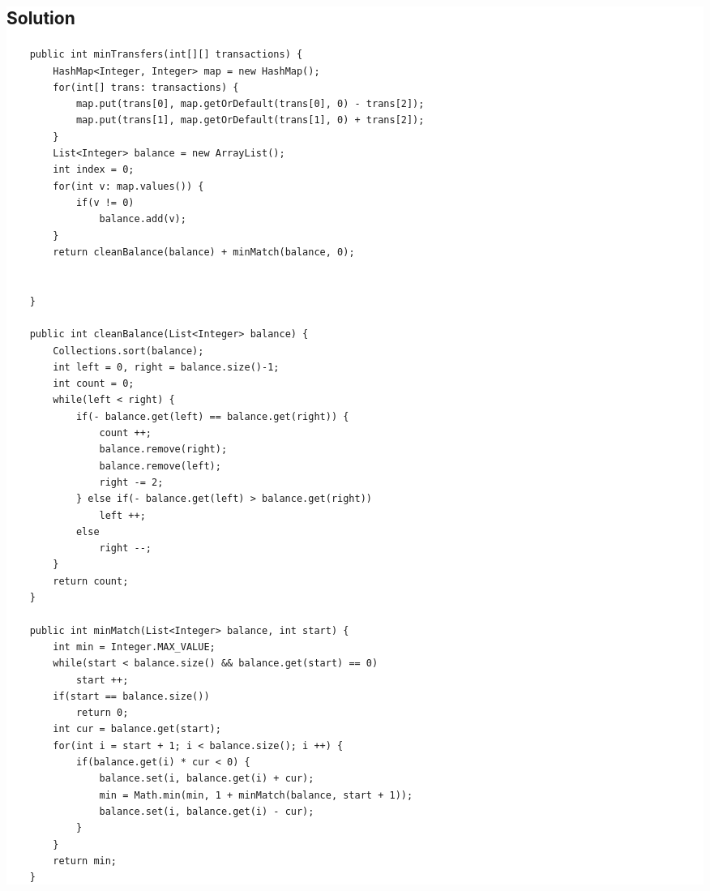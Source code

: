 ## Solution

```
    public int minTransfers(int[][] transactions) {
        HashMap<Integer, Integer> map = new HashMap();
        for(int[] trans: transactions) {
            map.put(trans[0], map.getOrDefault(trans[0], 0) - trans[2]);
            map.put(trans[1], map.getOrDefault(trans[1], 0) + trans[2]);
        }
        List<Integer> balance = new ArrayList();
        int index = 0;
        for(int v: map.values()) {
            if(v != 0)
                balance.add(v);
        }
        return cleanBalance(balance) + minMatch(balance, 0);
        
        
    }
    
    public int cleanBalance(List<Integer> balance) {
        Collections.sort(balance);
        int left = 0, right = balance.size()-1;
        int count = 0;
        while(left < right) {
            if(- balance.get(left) == balance.get(right)) {
                count ++;
                balance.remove(right);
                balance.remove(left);
                right -= 2;
            } else if(- balance.get(left) > balance.get(right))
                left ++;
            else
                right --;
        }
        return count;
    }
    
    public int minMatch(List<Integer> balance, int start) {
        int min = Integer.MAX_VALUE;
        while(start < balance.size() && balance.get(start) == 0)
            start ++;
        if(start == balance.size())
            return 0;
        int cur = balance.get(start);
        for(int i = start + 1; i < balance.size(); i ++) {
            if(balance.get(i) * cur < 0) {
                balance.set(i, balance.get(i) + cur);
                min = Math.min(min, 1 + minMatch(balance, start + 1));
                balance.set(i, balance.get(i) - cur);
            }
        }
        return min;
    }

```
